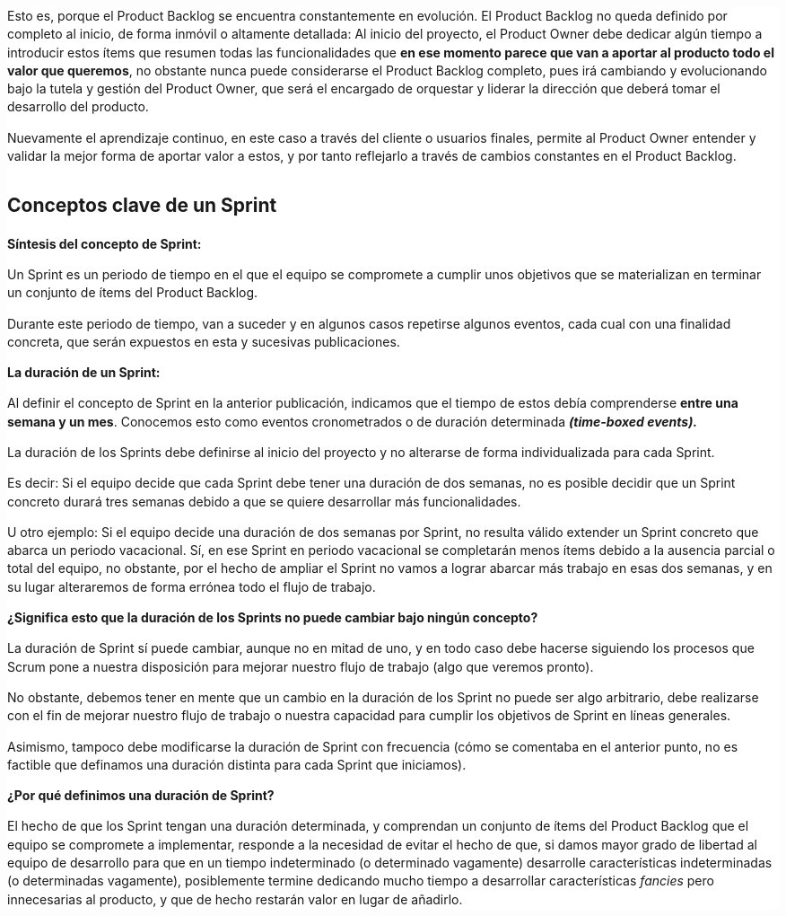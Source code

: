 Esto es, porque el Product Backlog se encuentra constantemente en evolución. El Product Backlog no queda definido por completo al inicio, de forma inmóvil o altamente detallada: Al inicio del proyecto, el Product Owner debe dedicar algún tiempo a introducir estos ítems que resumen todas las funcionalidades que **en ese momento parece que van a aportar al producto todo el valor que queremos**, no obstante nunca puede considerarse el Product Backlog completo, pues irá cambiando y evolucionando bajo la tutela y gestión del Product Owner, que será el encargado de orquestar y liderar la dirección que deberá tomar el desarrollo del producto.

Nuevamente el aprendizaje continuo, en este caso a través del cliente o usuarios finales, permite al Product Owner entender y validar la mejor forma de aportar valor a estos, y por tanto reflejarlo a través de cambios constantes en el Product Backlog.

## Conceptos clave de un Sprint

**Síntesis del concepto de Sprint:**

Un Sprint es un periodo de tiempo en el que el equipo se compromete a cumplir unos objetivos que se materializan en terminar un conjunto de ítems del Product Backlog.

Durante este periodo de tiempo, van a suceder y en algunos casos repetirse algunos eventos, cada cual con una finalidad concreta, que serán expuestos en esta y sucesivas publicaciones.

**La duración de un Sprint:**

Al definir el concepto de Sprint en la anterior publicación, indicamos que el tiempo de estos debía comprenderse **entre una semana y un mes**. Conocemos esto como eventos cronometrados o de duración determinada ***(time-boxed events).***

La duración de los Sprints debe definirse al inicio del proyecto y no alterarse de forma individualizada para cada Sprint.

Es decir: Si el equipo decide que cada Sprint debe tener una duración de dos semanas, no es posible decidir que un Sprint concreto durará tres semanas debido a que se quiere desarrollar más funcionalidades.

U otro ejemplo: Si el equipo decide una duración de dos semanas por Sprint, no resulta válido extender un Sprint concreto que abarca un periodo vacacional. Sí, en ese Sprint en periodo vacacional se completarán menos ítems debido a la ausencia parcial o total del equipo, no obstante, por el hecho de ampliar el Sprint no vamos a lograr abarcar más trabajo en esas dos semanas, y en su lugar alteraremos de forma errónea todo el flujo de trabajo.

**¿Significa esto que la duración de los Sprints no puede cambiar bajo ningún concepto?**

La duración de Sprint sí puede cambiar, aunque no en mitad de uno, y en todo caso debe hacerse siguiendo los procesos que Scrum pone a nuestra disposición para mejorar nuestro flujo de trabajo (algo que veremos pronto).

No obstante, debemos tener en mente que un cambio en la duración de los Sprint no puede ser algo arbitrario, debe realizarse con el fin de mejorar nuestro flujo de trabajo o nuestra capacidad para cumplir los objetivos de Sprint en líneas generales.

Asimismo, tampoco debe modificarse la duración de Sprint con frecuencia (cómo se comentaba en el anterior punto, no es factible que definamos una duración distinta para cada Sprint que iniciamos).

**¿Por qué definimos una duración de Sprint?**

El hecho de que los Sprint tengan una duración determinada, y comprendan un conjunto de ítems del Product Backlog que el equipo se compromete a implementar, responde a la necesidad de evitar el hecho de que, si damos mayor grado de libertad al equipo de desarrollo para que en un tiempo indeterminado (o determinado vagamente) desarrolle características indeterminadas (o determinadas vagamente), posiblemente termine dedicando mucho tiempo a desarrollar características *fancies* pero innecesarias al producto, y que de hecho restarán valor en lugar de añadirlo.
